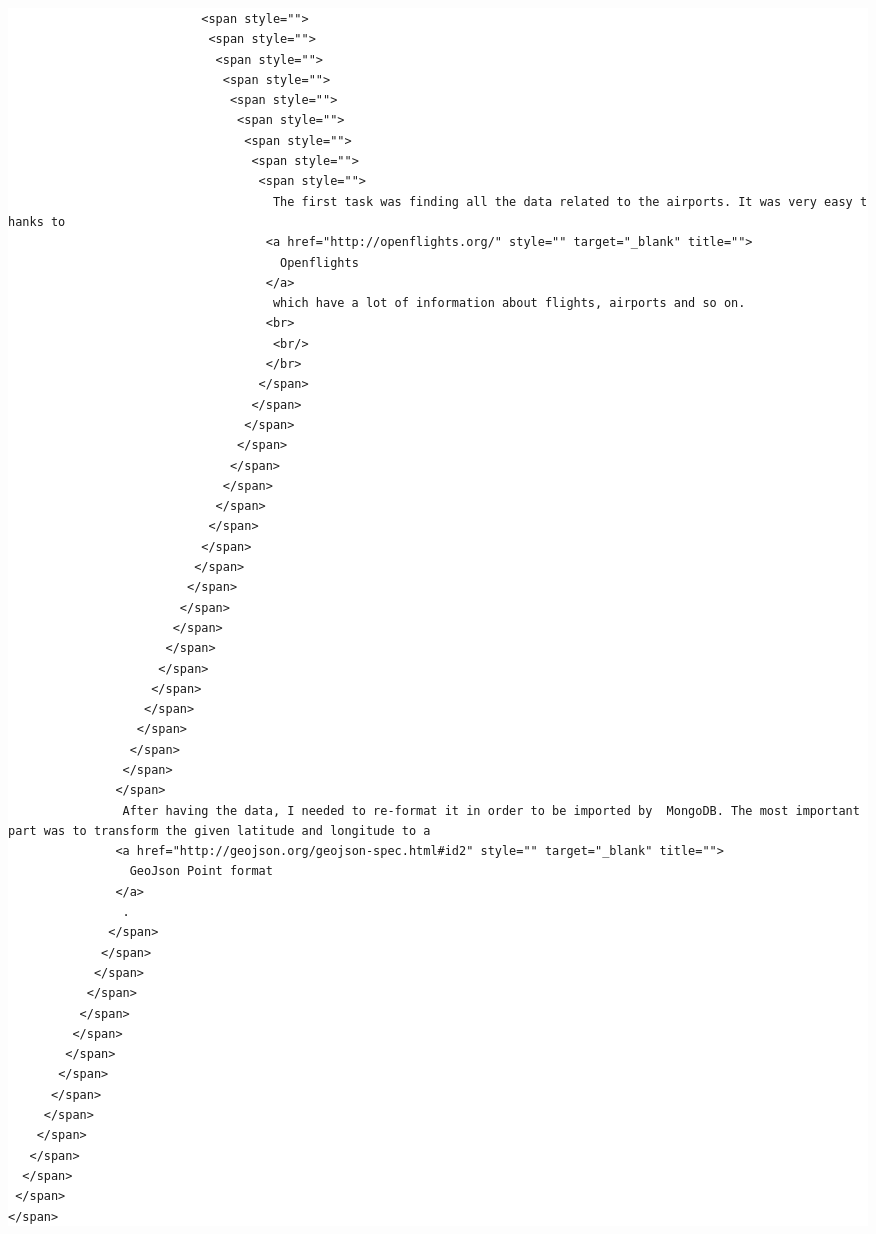                                <span style="">
                                <span style="">
                                 <span style="">
                                  <span style="">
                                   <span style="">
                                    <span style="">
                                     <span style="">
                                      <span style="">
                                       <span style="">
                                         The first task was finding all the data related to the airports. It was very easy thanks to
                                        <a href="http://openflights.org/" style="" target="_blank" title="">
                                          Openflights
                                        </a>
                                         which have a lot of information about flights, airports and so on.
                                        <br>
                                         <br/>
                                        </br>
                                       </span>
                                      </span>
                                     </span>
                                    </span>
                                   </span>
                                  </span>
                                 </span>
                                </span>
                               </span>
                              </span>
                             </span>
                            </span>
                           </span>
                          </span>
                         </span>
                        </span>
                       </span>
                      </span>
                     </span>
                    </span>
                   </span>
                    After having the data, I needed to re-format it in order to be imported by  MongoDB. The most important part was to transform the given latitude and longitude to a
                   <a href="http://geojson.org/geojson-spec.html#id2" style="" target="_blank" title="">
                     GeoJson Point format
                   </a>
                    .
                  </span>
                 </span>
                </span>
               </span>
              </span>
             </span>
            </span>
           </span>
          </span>
         </span>
        </span>
       </span>
      </span>
     </span>
    </span>
   </span>
  </span>
 </span>
 </div>
 <div>